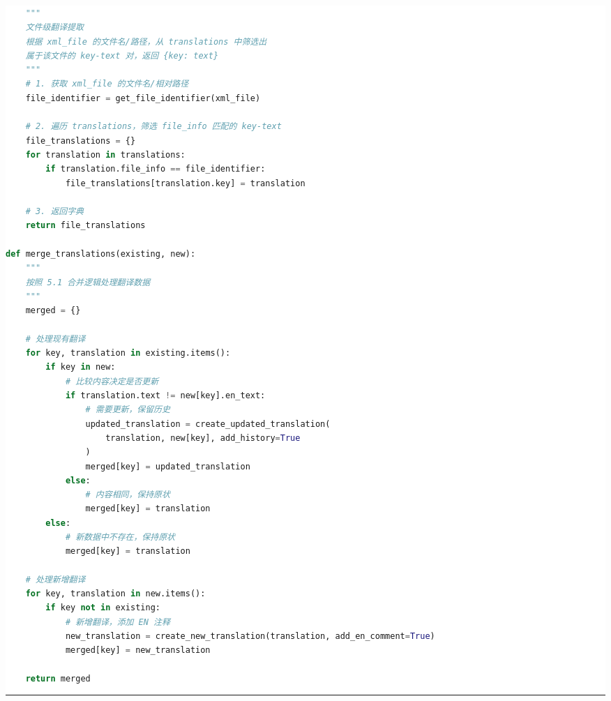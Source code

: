 ```python
    """
    文件级翻译提取
    根据 xml_file 的文件名/路径，从 translations 中筛选出
    属于该文件的 key-text 对，返回 {key: text}
    """
    # 1. 获取 xml_file 的文件名/相对路径
    file_identifier = get_file_identifier(xml_file)
    
    # 2. 遍历 translations，筛选 file_info 匹配的 key-text
    file_translations = {}
    for translation in translations:
        if translation.file_info == file_identifier:
            file_translations[translation.key] = translation
    
    # 3. 返回字典
    return file_translations

def merge_translations(existing, new):
    """
    按照 5.1 合并逻辑处理翻译数据
    """
    merged = {}
    
    # 处理现有翻译
    for key, translation in existing.items():
        if key in new:
            # 比较内容决定是否更新
            if translation.text != new[key].en_text:
                # 需要更新，保留历史
                updated_translation = create_updated_translation(
                    translation, new[key], add_history=True
                )
                merged[key] = updated_translation
            else:
                # 内容相同，保持原状
                merged[key] = translation
        else:
            # 新数据中不存在，保持原状
            merged[key] = translation
    
    # 处理新增翻译
    for key, translation in new.items():
        if key not in existing:
            # 新增翻译，添加 EN 注释
            new_translation = create_new_translation(translation, add_en_comment=True)
            merged[key] = new_translation
    
    return merged
```

---
